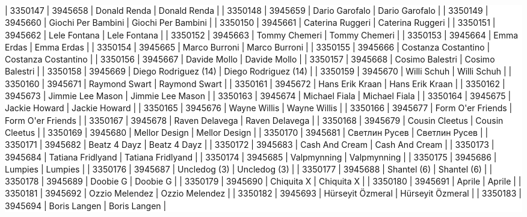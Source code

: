 | 3350147 | 3945658 | Donald Renda | Donald Renda |
| 3350148 | 3945659 | Dario Garofalo | Dario Garofalo |
| 3350149 | 3945660 | Giochi Per Bambini | Giochi Per Bambini |
| 3350150 | 3945661 | Caterina Ruggeri | Caterina Ruggeri |
| 3350151 | 3945662 | Lele Fontana | Lele Fontana |
| 3350152 | 3945663 | Tommy Chemeri | Tommy Chemeri |
| 3350153 | 3945664 | Emma Erdas | Emma Erdas |
| 3350154 | 3945665 | Marco Burroni | Marco Burroni |
| 3350155 | 3945666 | Costanza Costantino | Costanza Costantino |
| 3350156 | 3945667 | Davide Mollo | Davide Mollo |
| 3350157 | 3945668 | Cosimo Balestri | Cosimo Balestri |
| 3350158 | 3945669 | Diego Rodriguez (14) | Diego Rodriguez (14) |
| 3350159 | 3945670 | Willi Schuh | Willi Schuh |
| 3350160 | 3945671 | Raymond Swart | Raymond Swart |
| 3350161 | 3945672 | Hans Erik Kraan | Hans Erik Kraan |
| 3350162 | 3945673 | Jimmie Lee Mason | Jimmie Lee Mason |
| 3350163 | 3945674 | Michael Fiala | Michael Fiala |
| 3350164 | 3945675 | Jackie Howard | Jackie Howard |
| 3350165 | 3945676 | Wayne Willis | Wayne Willis |
| 3350166 | 3945677 | Form O'er Friends | Form O'er Friends |
| 3350167 | 3945678 | Raven Delavega | Raven Delavega |
| 3350168 | 3945679 | Cousin Cleetus | Cousin Cleetus |
| 3350169 | 3945680 | Mellor Design | Mellor Design |
| 3350170 | 3945681 | Светлин Русев | Светлин Русев |
| 3350171 | 3945682 | Beatz 4 Dayz | Beatz 4 Dayz |
| 3350172 | 3945683 | Cash And Cream | Cash And Cream |
| 3350173 | 3945684 | Tatiana Fridlyand | Tatiana Fridlyand |
| 3350174 | 3945685 | Valpmynning | Valpmynning |
| 3350175 | 3945686 | Lumpies | Lumpies |
| 3350176 | 3945687 | Uncledog (3) | Uncledog (3) |
| 3350177 | 3945688 | Shantel (6) | Shantel (6) |
| 3350178 | 3945689 | Doobie G | Doobie G |
| 3350179 | 3945690 | Chiquita X | Chiquita X |
| 3350180 | 3945691 | Aprile | Aprile |
| 3350181 | 3945692 | Ozzio Melendez | Ozzio Melendez |
| 3350182 | 3945693 | Hürseyit Özmeral | Hürseyit Özmeral |
| 3350183 | 3945694 | Boris Langen | Boris Langen |
